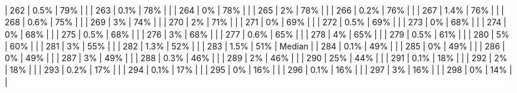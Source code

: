| 262 | 0.5% | 79% |  |
| 263 | 0.1% | 78% |  |
| 264 | 0% | 78% |  |
| 265 | 2% | 78% |  |
| 266 | 0.2% | 76% |  |
| 267 | 1.4% | 76% |  |
| 268 | 0.6% | 75% |  |
| 269 | 3% | 74% |  |
| 270 | 2% | 71% |  |
| 271 | 0% | 69% |  |
| 272 | 0.5% | 69% |  |
| 273 | 0% | 68% |  |
| 274 | 0% | 68% |  |
| 275 | 0.5% | 68% |  |
| 276 | 3% | 68% |  |
| 277 | 0.6% | 65% |  |
| 278 | 4% | 65% |  |
| 279 | 0.5% | 61% |  |
| 280 | 5% | 60% |  |
| 281 | 3% | 55% |  |
| 282 | 1.3% | 52% |  |
| 283 | 1.5% | 51% | Median |
| 284 | 0.1% | 49% |  |
| 285 | 0% | 49% |  |
| 286 | 0% | 49% |  |
| 287 | 3% | 49% |  |
| 288 | 0.3% | 46% |  |
| 289 | 2% | 46% |  |
| 290 | 25% | 44% |  |
| 291 | 0.1% | 18% |  |
| 292 | 2% | 18% |  |
| 293 | 0.2% | 17% |  |
| 294 | 0.1% | 17% |  |
| 295 | 0% | 16% |  |
| 296 | 0.1% | 16% |  |
| 297 | 3% | 16% |  |
| 298 | 0% | 14% |  |